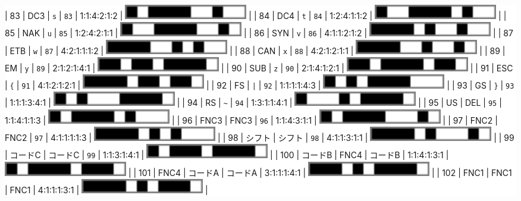 | 83 | DC3 | `s` | `83` | 1:1:4:2:1:2 | <img src="/images/2023-11-22/83.png" width="204" /> |
| 84 | DC4 | `t` | `84` | 1:2:4:1:1:2 | <img src="/images/2023-11-22/84.png" width="204" /> |
| 85 | NAK | `u` | `85` | 1:2:4:2:1:1 | <img src="/images/2023-11-22/85.png" width="204" /> |
| 86 | SYN | `v` | `86` | 4:1:1:2:1:2 | <img src="/images/2023-11-22/86.png" width="204" /> |
| 87 | ETB | `w` | `87` | 4:2:1:1:1:2 | <img src="/images/2023-11-22/87.png" width="204" /> |
| 88 | CAN | `x` | `88` | 4:2:1:2:1:1 | <img src="/images/2023-11-22/88.png" width="204" /> |
| 89 | EM | `y` | `89` | 2:1:2:1:4:1 | <img src="/images/2023-11-22/89.png" width="204" /> |
| 90 | SUB | `z` | `90` | 2:1:4:1:2:1 | <img src="/images/2023-11-22/90.png" width="204" /> |
| 91 | ESC | `{` | `91` | 4:1:2:1:2:1 | <img src="/images/2023-11-22/91.png" width="204" /> |
| 92 | FS | `|` | `92` | 1:1:1:1:4:3 | <img src="/images/2023-11-22/92.png" width="204" /> |
| 93 | GS | `}` | `93` | 1:1:1:3:4:1 | <img src="/images/2023-11-22/93.png" width="204" /> |
| 94 | RS | `~` | `94` | 1:3:1:1:4:1 | <img src="/images/2023-11-22/94.png" width="204" /> |
| 95 | US | DEL | `95` | 1:1:4:1:1:3 | <img src="/images/2023-11-22/95.png" width="204" /> |
| 96 | FNC3 | FNC3 | `96` | 1:1:4:3:1:1 | <img src="/images/2023-11-22/96.png" width="204" /> |
| 97 | FNC2 | FNC2 | `97` | 4:1:1:1:1:3 | <img src="/images/2023-11-22/97.png" width="204" /> |
| 98 | シフト | シフト | `98` | 4:1:1:3:1:1 | <img src="/images/2023-11-22/98.png" width="204" /> |
| 99 | コードC | コードC | `99` | 1:1:3:1:4:1 | <img src="/images/2023-11-22/99.png" width="204" /> |
| 100 | コードB | FNC4 | コードB | 1:1:4:1:3:1 | <img src="/images/2023-11-22/100.png" width="204" /> |
| 101 | FNC4 | コードA | コードA | 3:1:1:1:4:1 | <img src="/images/2023-11-22/101.png" width="204" /> |
| 102 | FNC1 | FNC1 | FNC1 | 4:1:1:1:3:1 | <img src="/images/2023-11-22/102.png" width="204" /> |
